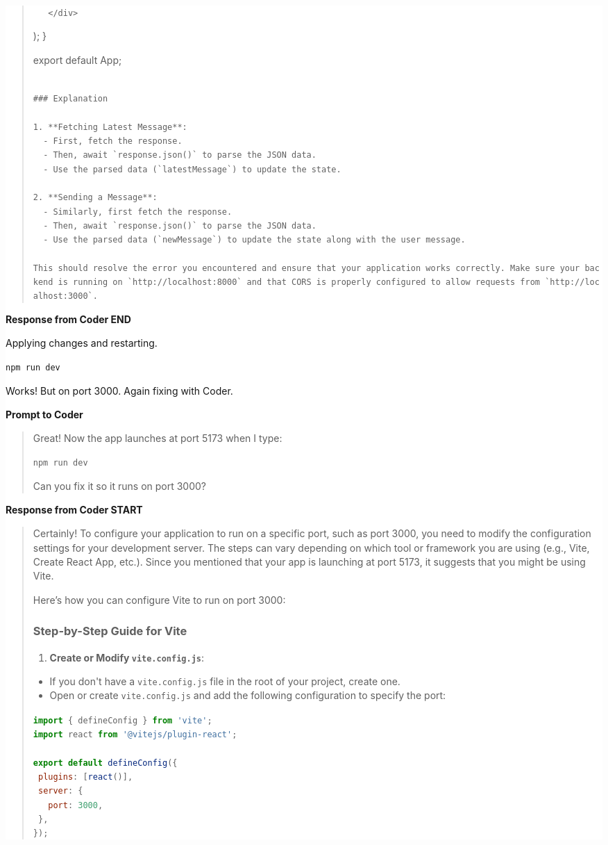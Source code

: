 >        </div>
>    );
>}
>
>export default App;
>```
>
>### Explanation
>
>1. **Fetching Latest Message**:
>   - First, fetch the response.
>   - Then, await `response.json()` to parse the JSON data.
>   - Use the parsed data (`latestMessage`) to update the state.
>
>2. **Sending a Message**:
>   - Similarly, first fetch the response.
>   - Then, await `response.json()` to parse the JSON data.
>   - Use the parsed data (`newMessage`) to update the state along with the user message.
>
>This should resolve the error you encountered and ensure that your application works correctly. Make sure your backend is running on `http://localhost:8000` and that CORS is properly configured to allow requests from `http://localhost:3000`.

**Response from Coder END**

Applying changes and restarting.

```bash
npm run dev
```

Works! But on port 3000. Again fixing with Coder.

**Prompt to Coder**

>Great! Now the app launches at port 5173 when I type: 
>
>```bash
>npm run dev
>```
>
>Can you fix it so it runs on port 3000?

**Response from Coder START**
>Certainly! To configure your application to run on a specific port, such as port 3000, you need to modify the configuration settings for your development server. The steps can vary depending on which tool or framework you are using (e.g., Vite, Create React App, etc.). Since you mentioned that your app is launching at port 5173, it suggests that you might be using Vite.
>
>Here’s how you can configure Vite to run on port 3000:
>
>### Step-by-Step Guide for Vite
>
>1. **Create or Modify `vite.config.js`**:
>   - If you don't have a `vite.config.js` file in the root of your project, create one.
>   - Open or create `vite.config.js` and add the following configuration to specify the port:
>
>```javascript
>import { defineConfig } from 'vite';
>import react from '@vitejs/plugin-react';
>
>export default defineConfig({
>  plugins: [react()],
>  server: {
>    port: 3000,
>  },
>});